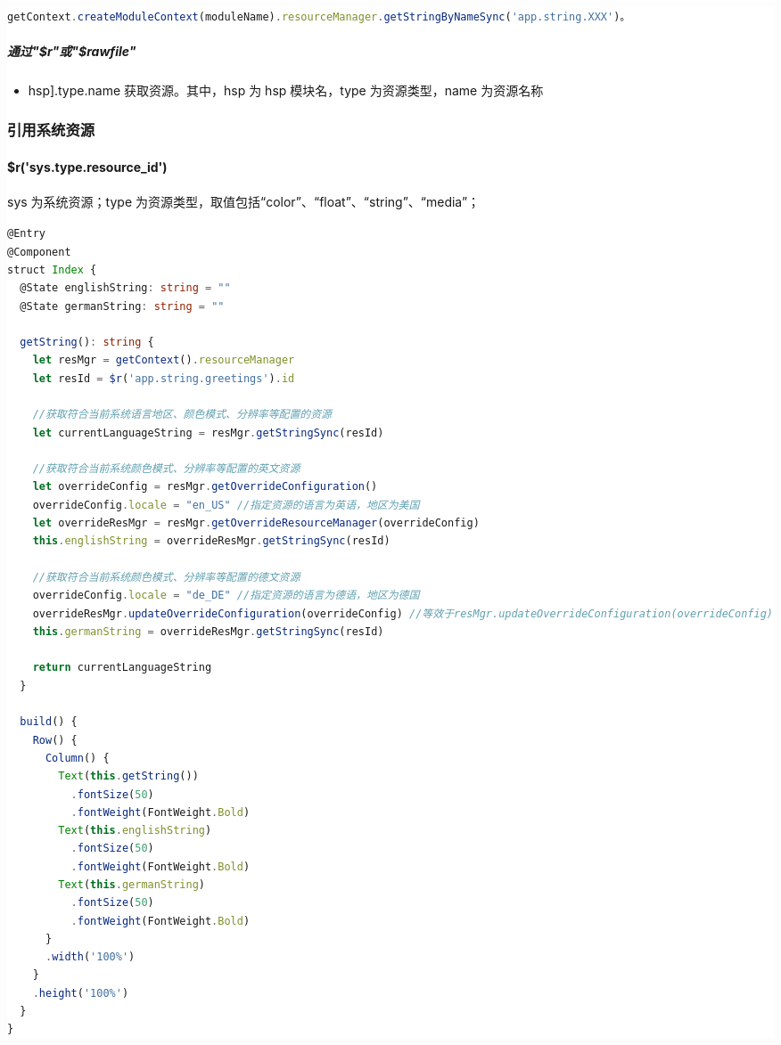```ts
getContext.createModuleContext(moduleName).resourceManager.getStringByNameSync('app.string.XXX')。
```

##### 通过"$r"或"$rawfile"

- hsp].type.name 获取资源。其中，hsp 为 hsp 模块名，type 为资源类型，name 为资源名称

### 引用系统资源

#### $r('sys.type.resource_id')

sys 为系统资源；type 为资源类型，取值包括“color”、“float”、“string”、“media”；

```ts
@Entry
@Component
struct Index {
  @State englishString: string = ""
  @State germanString: string = ""

  getString(): string {
    let resMgr = getContext().resourceManager
    let resId = $r('app.string.greetings').id

    //获取符合当前系统语言地区、颜色模式、分辨率等配置的资源
    let currentLanguageString = resMgr.getStringSync(resId)

    //获取符合当前系统颜色模式、分辨率等配置的英文资源
    let overrideConfig = resMgr.getOverrideConfiguration()
    overrideConfig.locale = "en_US" //指定资源的语言为英语，地区为美国
    let overrideResMgr = resMgr.getOverrideResourceManager(overrideConfig)
    this.englishString = overrideResMgr.getStringSync(resId)

    //获取符合当前系统颜色模式、分辨率等配置的德文资源
    overrideConfig.locale = "de_DE" //指定资源的语言为德语，地区为德国
    overrideResMgr.updateOverrideConfiguration(overrideConfig) //等效于resMgr.updateOverrideConfiguration(overrideConfig)
    this.germanString = overrideResMgr.getStringSync(resId)

    return currentLanguageString
  }

  build() {
    Row() {
      Column() {
        Text(this.getString())
          .fontSize(50)
          .fontWeight(FontWeight.Bold)
        Text(this.englishString)
          .fontSize(50)
          .fontWeight(FontWeight.Bold)
        Text(this.germanString)
          .fontSize(50)
          .fontWeight(FontWeight.Bold)
      }
      .width('100%')
    }
    .height('100%')
  }
}
```

